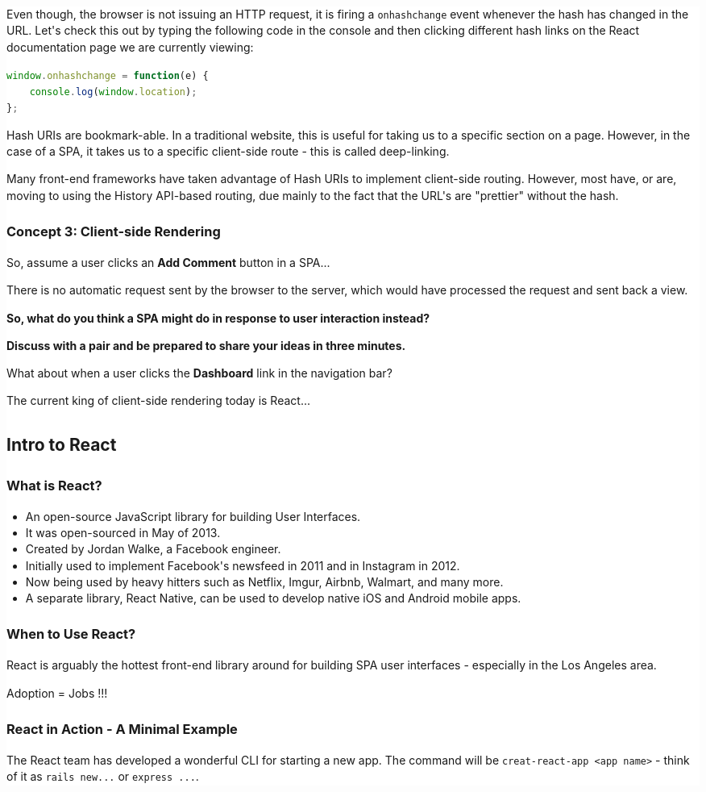 Even though, the browser is not issuing an HTTP request, it is firing a `onhashchange` event whenever the hash has changed in the URL. Let's check this out by typing the following code in the console and then clicking different hash links on the React documentation page we are currently viewing:

```js
window.onhashchange = function(e) {
    console.log(window.location);
};
```

Hash URIs are bookmark-able. In a traditional website, this is useful for taking us to a specific section on a page. However, in the case of a SPA, it takes us to a specific client-side route - this is called deep-linking.

Many front-end frameworks have taken advantage of Hash URIs to implement client-side routing. However, most have, or are, moving to using the History API-based routing, due mainly to the fact that the URL's are "prettier" without the hash.

### Concept 3: Client-side Rendering

So, assume a user clicks an **Add Comment** button in a SPA...

There is no automatic request sent by the browser to the server, which would have processed the request and sent back a view.

**So, what do you think a SPA might do in response to user interaction instead?**

**Discuss with a pair and be prepared to share your ideas in three minutes.**

What about when a user clicks the **Dashboard** link in the navigation bar?

The current king of client-side rendering today is React...

## Intro to React

### What is React?

- An open-source JavaScript library for building User Interfaces.
- It was open-sourced in May of 2013.
- Created by Jordan Walke, a Facebook engineer.
- Initially used to implement Facebook's newsfeed in 2011 and in Instagram in 2012.
- Now being used by heavy hitters such as Netflix, Imgur, Airbnb, Walmart, and many more.
- A separate library, React Native, can be used to develop native iOS and Android mobile apps.

### When to Use React?

React is arguably the hottest front-end library around for building SPA user interfaces - especially in the Los Angeles area. 

Adoption = Jobs !!!

### React in Action - A Minimal Example

The React team has developed a wonderful CLI for starting a new app. The command will be `creat-react-app <app name>` - think of it as `rails new...` or `express ...`.
